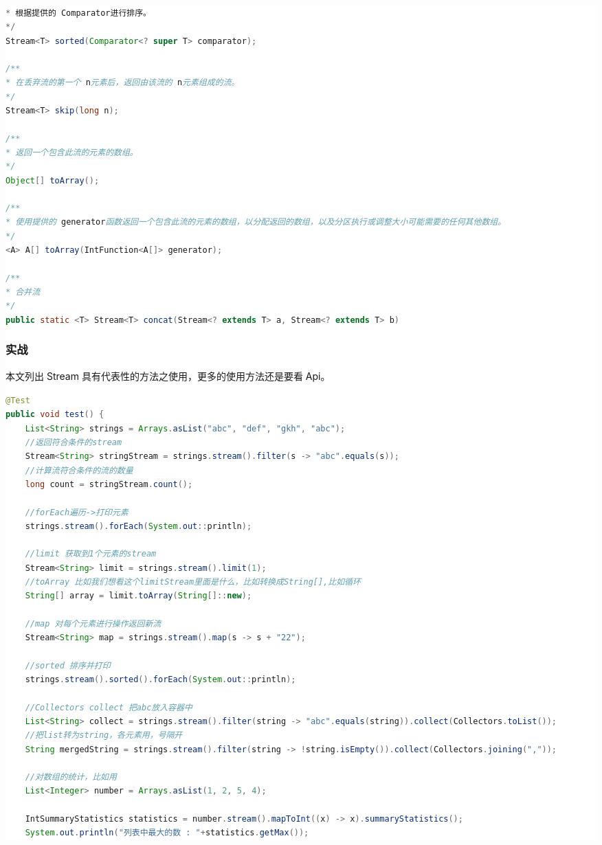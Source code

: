 ```java
* 根据提供的 Comparator进行排序。
*/
Stream<T> sorted(Comparator<? super T> comparator);

/**
* 在丢弃流的第一个 n元素后，返回由该流的 n元素组成的流。
*/
Stream<T> skip(long n);

/**
* 返回一个包含此流的元素的数组。
*/
Object[] toArray();

/**
* 使用提供的 generator函数返回一个包含此流的元素的数组，以分配返回的数组，以及分区执行或调整大小可能需要的任何其他数组。
*/
<A> A[] toArray(IntFunction<A[]> generator);

/**
* 合并流
*/
public static <T> Stream<T> concat(Stream<? extends T> a, Stream<? extends T> b)
```
<a name="iTAyM"></a>
### 实战
本文列出 Stream 具有代表性的方法之使用，更多的使用方法还是要看 Api。
```java
@Test
public void test() {
    List<String> strings = Arrays.asList("abc", "def", "gkh", "abc");
    //返回符合条件的stream
    Stream<String> stringStream = strings.stream().filter(s -> "abc".equals(s));
    //计算流符合条件的流的数量
    long count = stringStream.count();

    //forEach遍历->打印元素
    strings.stream().forEach(System.out::println);

    //limit 获取到1个元素的stream
    Stream<String> limit = strings.stream().limit(1);
    //toArray 比如我们想看这个limitStream里面是什么，比如转换成String[],比如循环
    String[] array = limit.toArray(String[]::new);

    //map 对每个元素进行操作返回新流
    Stream<String> map = strings.stream().map(s -> s + "22");

    //sorted 排序并打印
    strings.stream().sorted().forEach(System.out::println);

    //Collectors collect 把abc放入容器中
    List<String> collect = strings.stream().filter(string -> "abc".equals(string)).collect(Collectors.toList());
    //把list转为string，各元素用，号隔开
    String mergedString = strings.stream().filter(string -> !string.isEmpty()).collect(Collectors.joining(","));

    //对数组的统计，比如用
    List<Integer> number = Arrays.asList(1, 2, 5, 4);

    IntSummaryStatistics statistics = number.stream().mapToInt((x) -> x).summaryStatistics();
    System.out.println("列表中最大的数 : "+statistics.getMax());
```